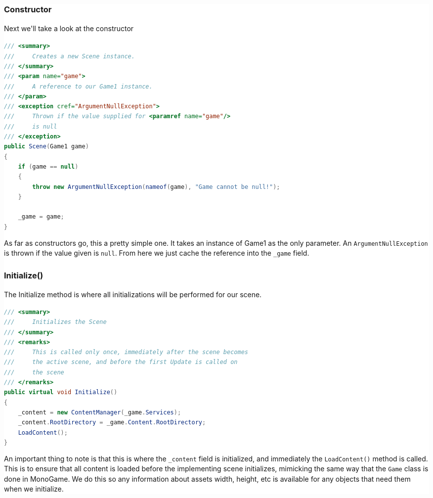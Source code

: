 ### Constructor
Next we'll take a look at the constructor

```csharp
/// <summary>
///     Creates a new Scene instance.
/// </summary>
/// <param name="game">
///     A reference to our Game1 instance.
/// </param>
/// <exception cref="ArgumentNullException">
///     Thrown if the value supplied for <paramref name="game"/> 
///     is null
/// </exception>
public Scene(Game1 game)
{
    if (game == null)
    {
        throw new ArgumentNullException(nameof(game), "Game cannot be null!");
    }

    _game = game;
}
```

As far as constructors go, this a pretty simple one.  It takes an instance of Game1 as the only parameter.  An `ArgumentNullException` is thrown if the value given is `null`. From here we just cache the reference into the `_game` field.

### Initialize()
The Initialize method is where all initializations will be performed for our scene.  

```csharp
/// <summary>
///     Initializes the Scene
/// </summary>
/// <remarks>
///     This is called only once, immediately after the scene becomes
///     the active scene, and before the first Update is called on 
///     the scene
/// </remarks>
public virtual void Initialize()
{
    _content = new ContentManager(_game.Services);
    _content.RootDirectory = _game.Content.RootDirectory;
    LoadContent();
}
```

An important thing to note is that this is where the `_content` field is initialized, and immediately the `LoadContent()` method is called.  This is to ensure that all content is loaded before the implementing scene initializes, mimicking the same way that the `Game` class is done in MonoGame.  We do this so any information about assets width, height, etc is available for any objects that need them when we initialize. 
